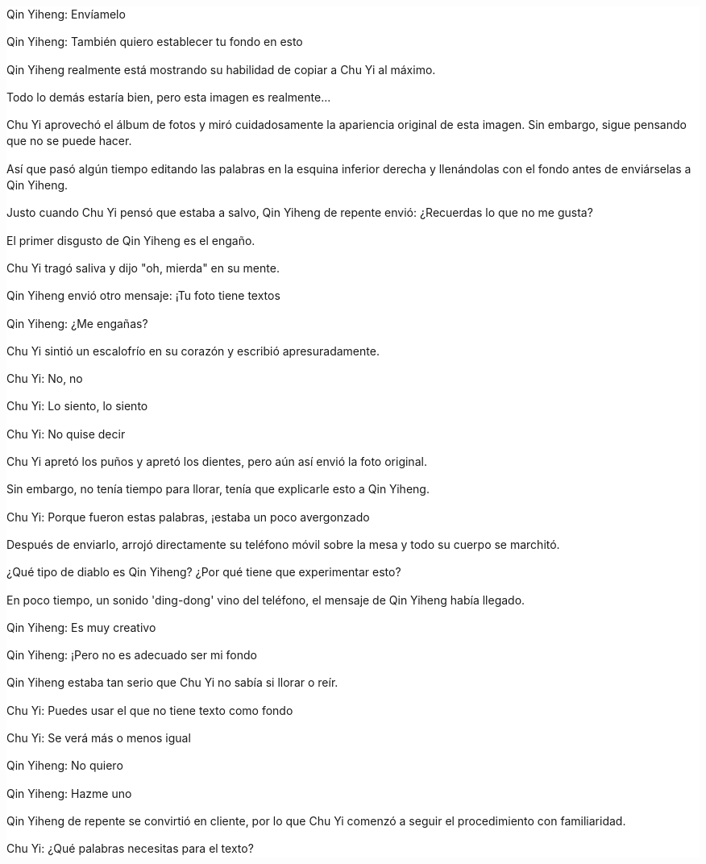 Qin Yiheng: Envíamelo

Qin Yiheng: También quiero establecer tu fondo en esto

Qin Yiheng realmente está mostrando su habilidad de copiar a Chu Yi al máximo.

Todo lo demás estaría bien, pero esta imagen es realmente...

Chu Yi aprovechó el álbum de fotos y miró cuidadosamente la apariencia original de esta imagen. Sin embargo, sigue pensando que no se puede hacer.

Así que pasó algún tiempo editando las palabras en la esquina inferior derecha y llenándolas con el fondo antes de enviárselas a Qin Yiheng.

Justo cuando Chu Yi pensó que estaba a salvo, Qin Yiheng de repente envió: ¿Recuerdas lo que no me gusta?

El primer disgusto de Qin Yiheng es el engaño.

Chu Yi tragó saliva y dijo "oh, mierda" en su mente.

Qin Yiheng envió otro mensaje: ¡Tu foto tiene textos

Qin Yiheng: ¿Me engañas?

Chu Yi sintió un escalofrío en su corazón y escribió apresuradamente.

Chu Yi: No, no

Chu Yi: Lo siento, lo siento

Chu Yi: No quise decir

Chu Yi apretó los puños y apretó los dientes, pero aún así envió la foto original.

Sin embargo, no tenía tiempo para llorar, tenía que explicarle esto a Qin Yiheng.

Chu Yi: Porque fueron estas palabras, ¡estaba un poco avergonzado

Después de enviarlo, arrojó directamente su teléfono móvil sobre la mesa y todo su cuerpo se marchitó.

¿Qué tipo de diablo es Qin Yiheng? ¿Por qué tiene que experimentar esto?

En poco tiempo, un sonido 'ding-dong' vino del teléfono, el mensaje de Qin Yiheng había llegado.

Qin Yiheng: Es muy creativo

Qin Yiheng: ¡Pero no es adecuado ser mi fondo

Qin Yiheng estaba tan serio que Chu Yi no sabía si llorar o reír.

Chu Yi: Puedes usar el que no tiene texto como fondo

Chu Yi: Se verá más o menos igual

Qin Yiheng: No quiero

Qin Yiheng: Hazme uno

Qin Yiheng de repente se convirtió en cliente, por lo que Chu Yi comenzó a seguir el procedimiento con familiaridad.

Chu Yi: ¿Qué palabras necesitas para el texto?
